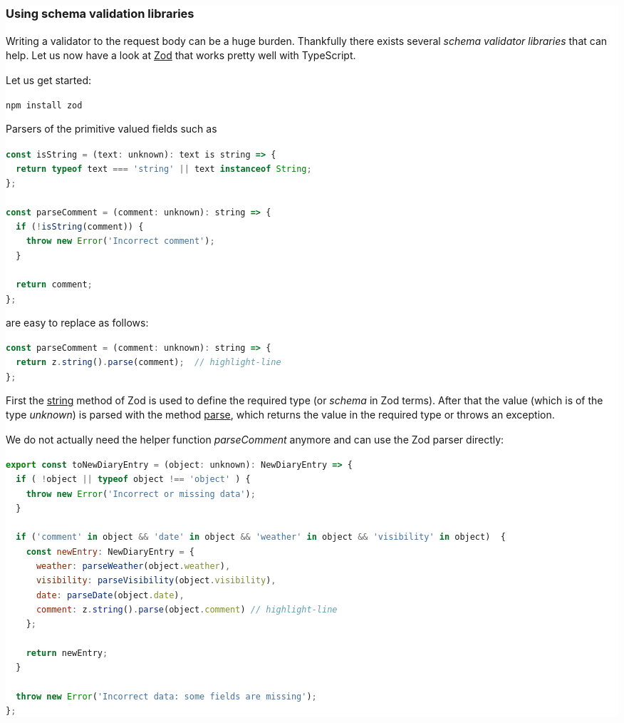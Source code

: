 <div class="content">

### Using schema validation libraries

Writing a validator to the request body can be a huge burden. Thankfully there exists several <i>schema validator libraries</i> that can help. Let us now have a look at [Zod](https://zod.dev/) that works pretty well with TypeScript.

Let us get started:

```bash
npm install zod
```

Parsers of the primitive valued fields such as

```js
const isString = (text: unknown): text is string => {
  return typeof text === 'string' || text instanceof String;
};

const parseComment = (comment: unknown): string => {
  if (!isString(comment)) {
    throw new Error('Incorrect comment');
  }

  return comment;
};
```

are easy to replace as follows:

```js
const parseComment = (comment: unknown): string => {
  return z.string().parse(comment);  // highlight-line
};
```

First the [string](https://zod.dev/?id=strings) method of Zod is used to define the required type (or <i>schema</i> in Zod terms). After that the value (which is of the type _unknown_) is parsed with the method [parse](https://zod.dev/?id=parse), which returns the value in the required type or throws an exception.

We do not actually need the helper function _parseComment_ anymore and can use the Zod parser directly:

```js
export const toNewDiaryEntry = (object: unknown): NewDiaryEntry => {
  if ( !object || typeof object !== 'object' ) {
    throw new Error('Incorrect or missing data');
  }

  if ('comment' in object && 'date' in object && 'weather' in object && 'visibility' in object)  {
    const newEntry: NewDiaryEntry = {
      weather: parseWeather(object.weather),
      visibility: parseVisibility(object.visibility),
      date: parseDate(object.date),
      comment: z.string().parse(object.comment) // highlight-line
    };

    return newEntry;
  }

  throw new Error('Incorrect data: some fields are missing');
};
```
